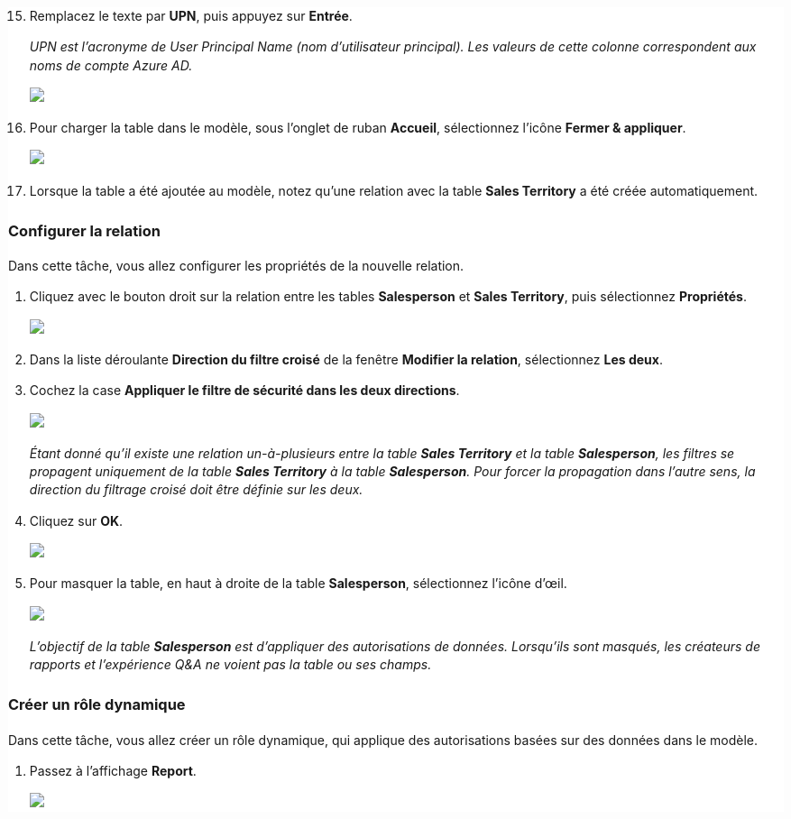 15. Remplacez le texte par **UPN**, puis appuyez sur **Entrée**.

    *UPN est l’acronyme de User Principal Name (nom d’utilisateur principal). Les valeurs de cette colonne correspondent aux noms de compte Azure AD.*

    ![](../images/dp500-enforce-model-security-image55.png)

16. Pour charger la table dans le modèle, sous l’onglet de ruban **Accueil**, sélectionnez l’icône **Fermer &amp; appliquer**.

    ![](../images/dp500-enforce-model-security-image56.png)

17. Lorsque la table a été ajoutée au modèle, notez qu’une relation avec la table **Sales Territory** a été créée automatiquement.

### Configurer la relation

Dans cette tâche, vous allez configurer les propriétés de la nouvelle relation.

1. Cliquez avec le bouton droit sur la relation entre les tables **Salesperson** et **Sales Territory**, puis sélectionnez **Propriétés**.

    ![](../images/dp500-enforce-model-security-image57.png)


2. Dans la liste déroulante **Direction du filtre croisé** de la fenêtre **Modifier la relation**, sélectionnez **Les deux**.

3. Cochez la case **Appliquer le filtre de sécurité dans les deux directions**.

    ![](../images/dp500-enforce-model-security-image58.png)

    *Étant donné qu’il existe une relation un-à-plusieurs entre la table **Sales Territory** et la table **Salesperson**, les filtres se propagent uniquement de la table **Sales Territory** à la table **Salesperson**. Pour forcer la propagation dans l’autre sens, la direction du filtrage croisé doit être définie sur les deux.*

4. Cliquez sur **OK**.

    ![](../images/dp500-enforce-model-security-image59.png)

5. Pour masquer la table, en haut à droite de la table **Salesperson**, sélectionnez l’icône d’œil.

    ![](../images/dp500-enforce-model-security-image60.png)

    *L’objectif de la table **Salesperson** est d’appliquer des autorisations de données. Lorsqu’ils sont masqués, les créateurs de rapports et l’expérience Q&A ne voient pas la table ou ses champs.*
 

### Créer un rôle dynamique

Dans cette tâche, vous allez créer un rôle dynamique, qui applique des autorisations basées sur des données dans le modèle.

1. Passez à l’affichage **Report**.

    ![](../images/dp500-enforce-model-security-image61.png)
